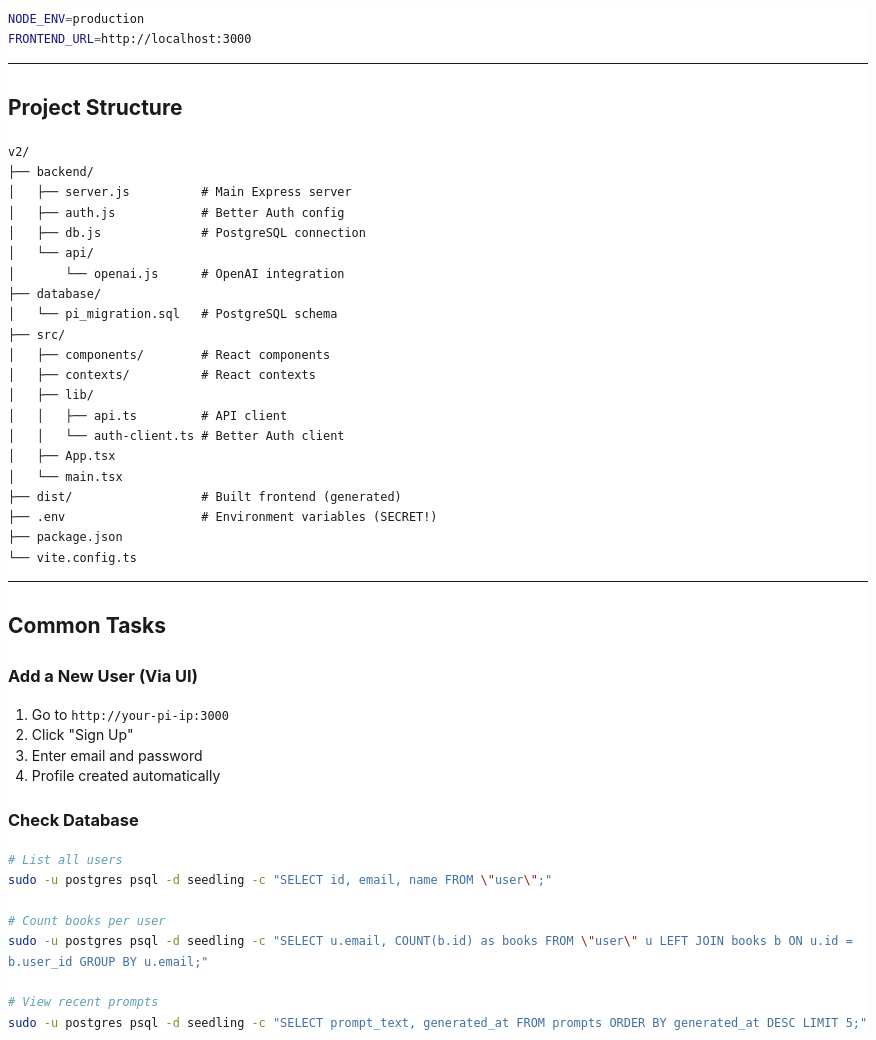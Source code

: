 ```bash
NODE_ENV=production
FRONTEND_URL=http://localhost:3000
```

---

## Project Structure

```
v2/
├── backend/
│   ├── server.js          # Main Express server
│   ├── auth.js            # Better Auth config
│   ├── db.js              # PostgreSQL connection
│   └── api/
│       └── openai.js      # OpenAI integration
├── database/
│   └── pi_migration.sql   # PostgreSQL schema
├── src/
│   ├── components/        # React components
│   ├── contexts/          # React contexts
│   ├── lib/
│   │   ├── api.ts         # API client
│   │   └── auth-client.ts # Better Auth client
│   ├── App.tsx
│   └── main.tsx
├── dist/                  # Built frontend (generated)
├── .env                   # Environment variables (SECRET!)
├── package.json
└── vite.config.ts
```

---

## Common Tasks

### Add a New User (Via UI)
1. Go to `http://your-pi-ip:3000`
2. Click "Sign Up"
3. Enter email and password
4. Profile created automatically

### Check Database
```bash
# List all users
sudo -u postgres psql -d seedling -c "SELECT id, email, name FROM \"user\";"

# Count books per user
sudo -u postgres psql -d seedling -c "SELECT u.email, COUNT(b.id) as books FROM \"user\" u LEFT JOIN books b ON u.id = b.user_id GROUP BY u.email;"

# View recent prompts
sudo -u postgres psql -d seedling -c "SELECT prompt_text, generated_at FROM prompts ORDER BY generated_at DESC LIMIT 5;"
```
